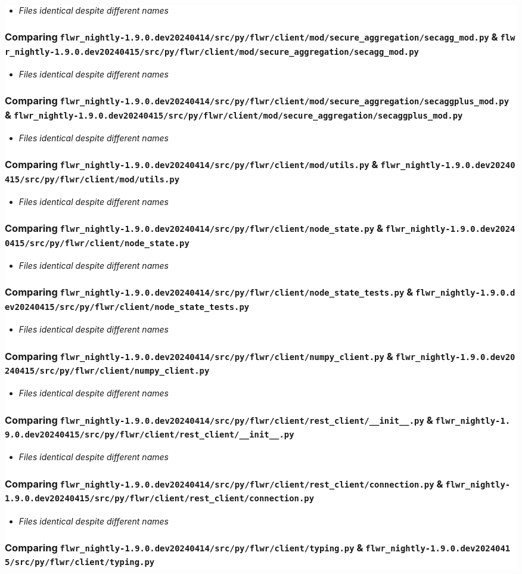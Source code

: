  * *Files identical despite different names*

### Comparing `flwr_nightly-1.9.0.dev20240414/src/py/flwr/client/mod/secure_aggregation/secagg_mod.py` & `flwr_nightly-1.9.0.dev20240415/src/py/flwr/client/mod/secure_aggregation/secagg_mod.py`

 * *Files identical despite different names*

### Comparing `flwr_nightly-1.9.0.dev20240414/src/py/flwr/client/mod/secure_aggregation/secaggplus_mod.py` & `flwr_nightly-1.9.0.dev20240415/src/py/flwr/client/mod/secure_aggregation/secaggplus_mod.py`

 * *Files identical despite different names*

### Comparing `flwr_nightly-1.9.0.dev20240414/src/py/flwr/client/mod/utils.py` & `flwr_nightly-1.9.0.dev20240415/src/py/flwr/client/mod/utils.py`

 * *Files identical despite different names*

### Comparing `flwr_nightly-1.9.0.dev20240414/src/py/flwr/client/node_state.py` & `flwr_nightly-1.9.0.dev20240415/src/py/flwr/client/node_state.py`

 * *Files identical despite different names*

### Comparing `flwr_nightly-1.9.0.dev20240414/src/py/flwr/client/node_state_tests.py` & `flwr_nightly-1.9.0.dev20240415/src/py/flwr/client/node_state_tests.py`

 * *Files identical despite different names*

### Comparing `flwr_nightly-1.9.0.dev20240414/src/py/flwr/client/numpy_client.py` & `flwr_nightly-1.9.0.dev20240415/src/py/flwr/client/numpy_client.py`

 * *Files identical despite different names*

### Comparing `flwr_nightly-1.9.0.dev20240414/src/py/flwr/client/rest_client/__init__.py` & `flwr_nightly-1.9.0.dev20240415/src/py/flwr/client/rest_client/__init__.py`

 * *Files identical despite different names*

### Comparing `flwr_nightly-1.9.0.dev20240414/src/py/flwr/client/rest_client/connection.py` & `flwr_nightly-1.9.0.dev20240415/src/py/flwr/client/rest_client/connection.py`

 * *Files identical despite different names*

### Comparing `flwr_nightly-1.9.0.dev20240414/src/py/flwr/client/typing.py` & `flwr_nightly-1.9.0.dev20240415/src/py/flwr/client/typing.py`
